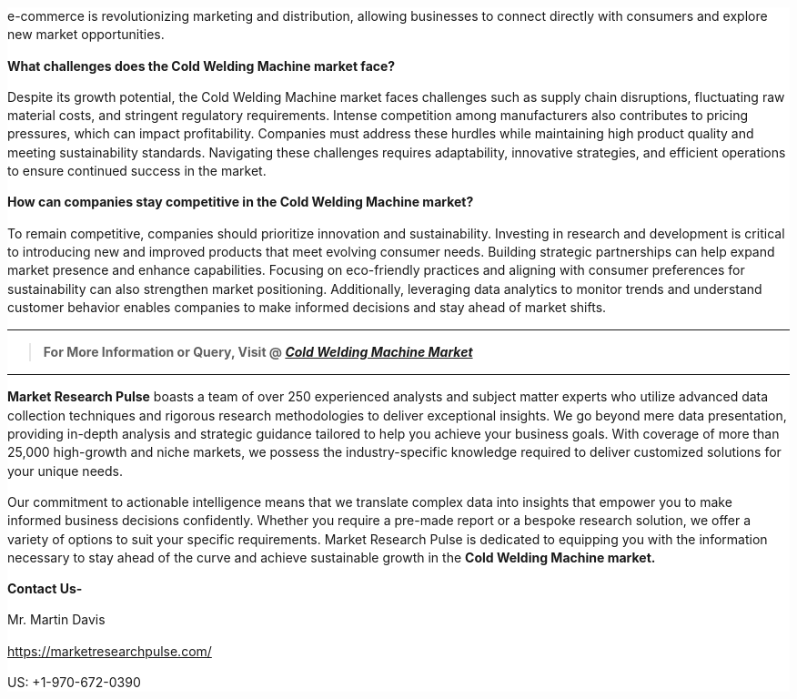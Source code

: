 e-commerce is revolutionizing marketing and distribution, allowing businesses to connect directly with consumers and explore new market opportunities.</p><p><strong>What challenges does the Cold Welding Machine market face?</strong></p><p>Despite its growth potential, the Cold Welding Machine market faces challenges such as supply chain disruptions, fluctuating raw material costs, and stringent regulatory requirements. Intense competition among manufacturers also contributes to pricing pressures, which can impact profitability. Companies must address these hurdles while maintaining high product quality and meeting sustainability standards. Navigating these challenges requires adaptability, innovative strategies, and efficient operations to ensure continued success in the market.</p><p><strong>How can companies stay competitive in the Cold Welding Machine market?</strong></p><p>To remain competitive, companies should prioritize innovation and sustainability. Investing in research and development is critical to introducing new and improved products that meet evolving consumer needs. Building strategic partnerships can help expand market presence and enhance capabilities. Focusing on eco-friendly practices and aligning with consumer preferences for sustainability can also strengthen market positioning. Additionally, leveraging data analytics to monitor trends and understand customer behavior enables companies to make informed decisions and stay ahead of market shifts.</p><hr /><blockquote><p><strong>For More Information or Query, Visit @&nbsp;<em><a href="https://marketresearchpulse.com/report/72124/cold-welding-machine-market?utm_source=Linkedin&utm_medium=019">Cold Welding Machine Market</a></em></strong></p></blockquote><hr /><p><strong>Market Research Pulse</strong> boasts a team of over 250 experienced analysts and subject matter experts who utilize advanced data collection techniques and rigorous research methodologies to deliver exceptional insights. We go beyond mere data presentation, providing in-depth analysis and strategic guidance tailored to help you achieve your business goals. With coverage of more than 25,000 high-growth and niche markets, we possess the industry-specific knowledge required to deliver customized solutions for your unique needs.</p><p>Our commitment to actionable intelligence means that we translate complex data into insights that empower you to make informed business decisions confidently. Whether you require a pre-made report or a bespoke research solution, we offer a variety of options to suit your specific requirements. Market Research Pulse is dedicated to equipping you with the information necessary to stay ahead of the curve and achieve sustainable growth in the <strong>Cold Welding Machine market.</strong></p><p><strong>Contact Us-</strong></p><p>Mr. Martin Davis</p><p>https://marketresearchpulse.com/</p><p>US: +1-970-672-0390</p>
